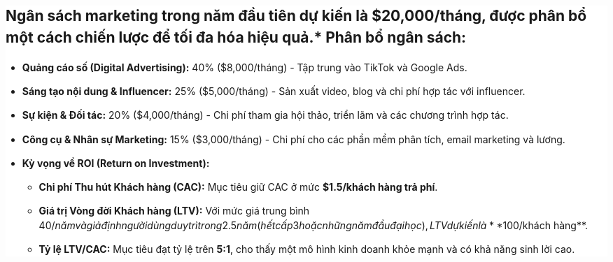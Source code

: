## Ngân sách marketing trong năm đầu tiên dự kiến là **$20,000/tháng**, được phân bổ một cách chiến lược để tối đa hóa hiệu quả.* **Phân bổ ngân sách:**

  - **Quảng cáo số (Digital Advertising):** 40% ($8,000/tháng) - Tập trung vào TikTok và Google Ads.

  - **Sáng tạo nội dung & Influencer:** 25% ($5,000/tháng) - Sản xuất video, blog và chi phí hợp tác với influencer.

  - **Sự kiện & Đối tác:** 20% ($4,000/tháng) - Chi phí tham gia hội thảo, triển lãm và các chương trình hợp tác.

  - **Công cụ & Nhân sự Marketing:** 15% ($3,000/tháng) - Chi phí cho các phần mềm phân tích, email marketing và lương.

* **Kỳ vọng về ROI (Return on Investment):**

  - **Chi phí Thu hút Khách hàng (CAC):** Mục tiêu giữ CAC ở mức **$1.5/khách hàng trả phí**.

  - **Giá trị Vòng đời Khách hàng (LTV):** Với mức giá trung bình $40/năm và giả định người dùng duy trì trong 2.5 năm (hết cấp 3 hoặc những năm đầu đại học), LTV dự kiến là **$100/khách hàng**.

  - **Tỷ lệ LTV/CAC:** Mục tiêu đạt tỷ lệ trên **5:1**, cho thấy một mô hình kinh doanh khỏe mạnh và có khả năng sinh lời cao.
